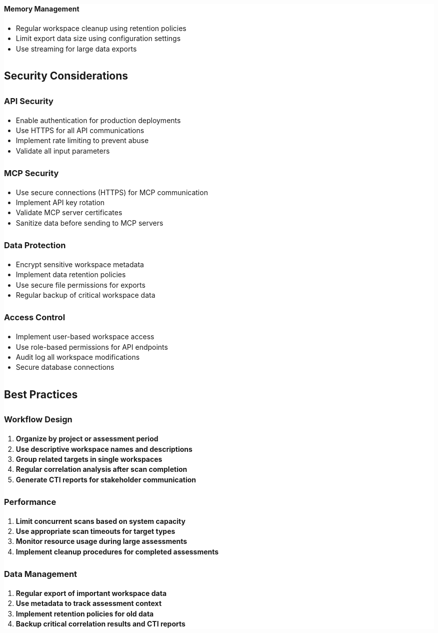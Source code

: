 #### Memory Management
- Regular workspace cleanup using retention policies
- Limit export data size using configuration settings
- Use streaming for large data exports

## Security Considerations

### API Security
- Enable authentication for production deployments
- Use HTTPS for all API communications
- Implement rate limiting to prevent abuse
- Validate all input parameters

### MCP Security
- Use secure connections (HTTPS) for MCP communication
- Implement API key rotation
- Validate MCP server certificates
- Sanitize data before sending to MCP servers

### Data Protection
- Encrypt sensitive workspace metadata
- Implement data retention policies
- Use secure file permissions for exports
- Regular backup of critical workspace data

### Access Control
- Implement user-based workspace access
- Use role-based permissions for API endpoints
- Audit log all workspace modifications
- Secure database connections

## Best Practices

### Workflow Design
1. **Organize by project or assessment period**
2. **Use descriptive workspace names and descriptions**
3. **Group related targets in single workspaces**
4. **Regular correlation analysis after scan completion**
5. **Generate CTI reports for stakeholder communication**

### Performance
1. **Limit concurrent scans based on system capacity**
2. **Use appropriate scan timeouts for target types**
3. **Monitor resource usage during large assessments**
4. **Implement cleanup procedures for completed assessments**

### Data Management
1. **Regular export of important workspace data**
2. **Use metadata to track assessment context**
3. **Implement retention policies for old data**
4. **Backup critical correlation results and CTI reports**
